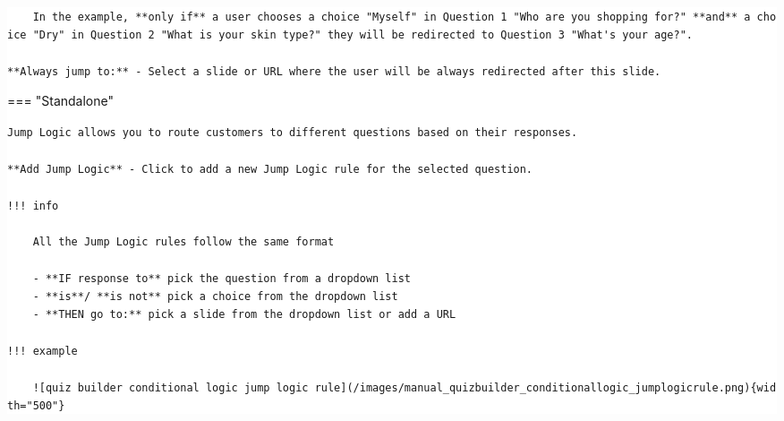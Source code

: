         In the example, **only if** a user chooses a choice "Myself" in Question 1 "Who are you shopping for?" **and** a choice "Dry" in Question 2 "What is your skin type?" they will be redirected to Question 3 "What's your age?".

    **Always jump to:** - Select a slide or URL where the user will be always redirected after this slide.

=== "Standalone"

    Jump Logic allows you to route customers to different questions based on their responses.

    **Add Jump Logic** - Click to add a new Jump Logic rule for the selected question.

    !!! info

        All the Jump Logic rules follow the same format

        - **IF response to** pick the question from a dropdown list
        - **is**/ **is not** pick a choice from the dropdown list
        - **THEN go to:** pick a slide from the dropdown list or add a URL 

    !!! example

        ![quiz builder conditional logic jump logic rule](/images/manual_quizbuilder_conditionallogic_jumplogicrule.png){width="500"}
